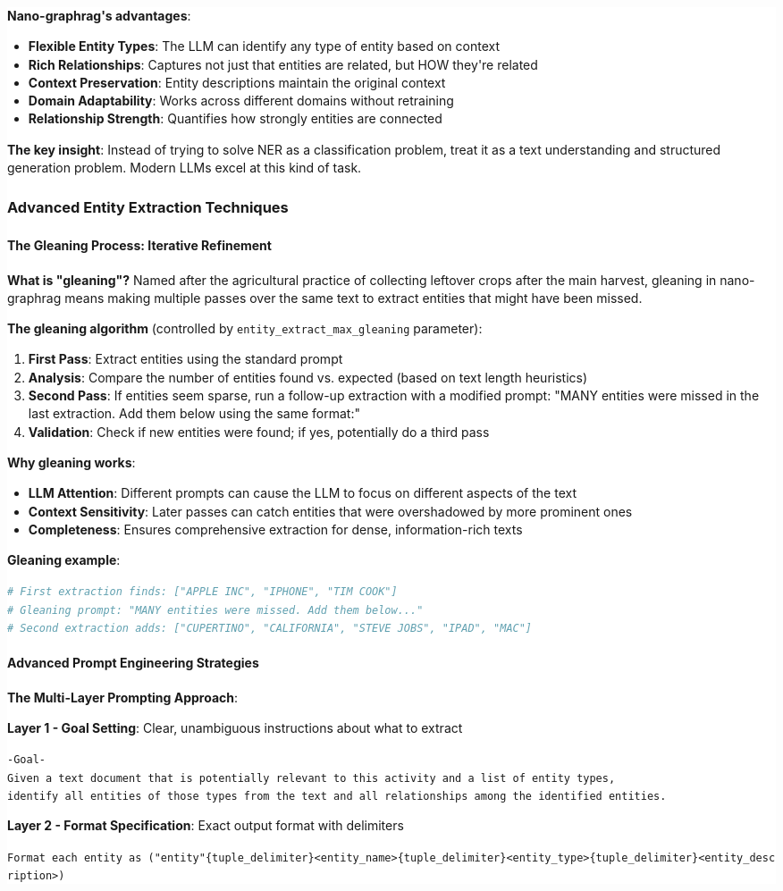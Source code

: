 **Nano-graphrag's advantages**:
- **Flexible Entity Types**: The LLM can identify any type of entity based on context
- **Rich Relationships**: Captures not just that entities are related, but HOW they're related
- **Context Preservation**: Entity descriptions maintain the original context
- **Domain Adaptability**: Works across different domains without retraining
- **Relationship Strength**: Quantifies how strongly entities are connected

**The key insight**: Instead of trying to solve NER as a classification problem, treat it as a text understanding and structured generation problem. Modern LLMs excel at this kind of task.

### Advanced Entity Extraction Techniques

#### The Gleaning Process: Iterative Refinement

**What is "gleaning"?** Named after the agricultural practice of collecting leftover crops after the main harvest, gleaning in nano-graphrag means making multiple passes over the same text to extract entities that might have been missed.

**The gleaning algorithm** (controlled by `entity_extract_max_gleaning` parameter):

1. **First Pass**: Extract entities using the standard prompt
2. **Analysis**: Compare the number of entities found vs. expected (based on text length heuristics)
3. **Second Pass**: If entities seem sparse, run a follow-up extraction with a modified prompt: "MANY entities were missed in the last extraction. Add them below using the same format:"
4. **Validation**: Check if new entities were found; if yes, potentially do a third pass

**Why gleaning works**:
- **LLM Attention**: Different prompts can cause the LLM to focus on different aspects of the text
- **Context Sensitivity**: Later passes can catch entities that were overshadowed by more prominent ones
- **Completeness**: Ensures comprehensive extraction for dense, information-rich texts

**Gleaning example**:
```python
# First extraction finds: ["APPLE INC", "IPHONE", "TIM COOK"]
# Gleaning prompt: "MANY entities were missed. Add them below..."
# Second extraction adds: ["CUPERTINO", "CALIFORNIA", "STEVE JOBS", "IPAD", "MAC"]
```

#### Advanced Prompt Engineering Strategies

**The Multi-Layer Prompting Approach**:

**Layer 1 - Goal Setting**: Clear, unambiguous instructions about what to extract
```text
-Goal-
Given a text document that is potentially relevant to this activity and a list of entity types, 
identify all entities of those types from the text and all relationships among the identified entities.
```

**Layer 2 - Format Specification**: Exact output format with delimiters
```text
Format each entity as ("entity"{tuple_delimiter}<entity_name>{tuple_delimiter}<entity_type>{tuple_delimiter}<entity_description>)
```

